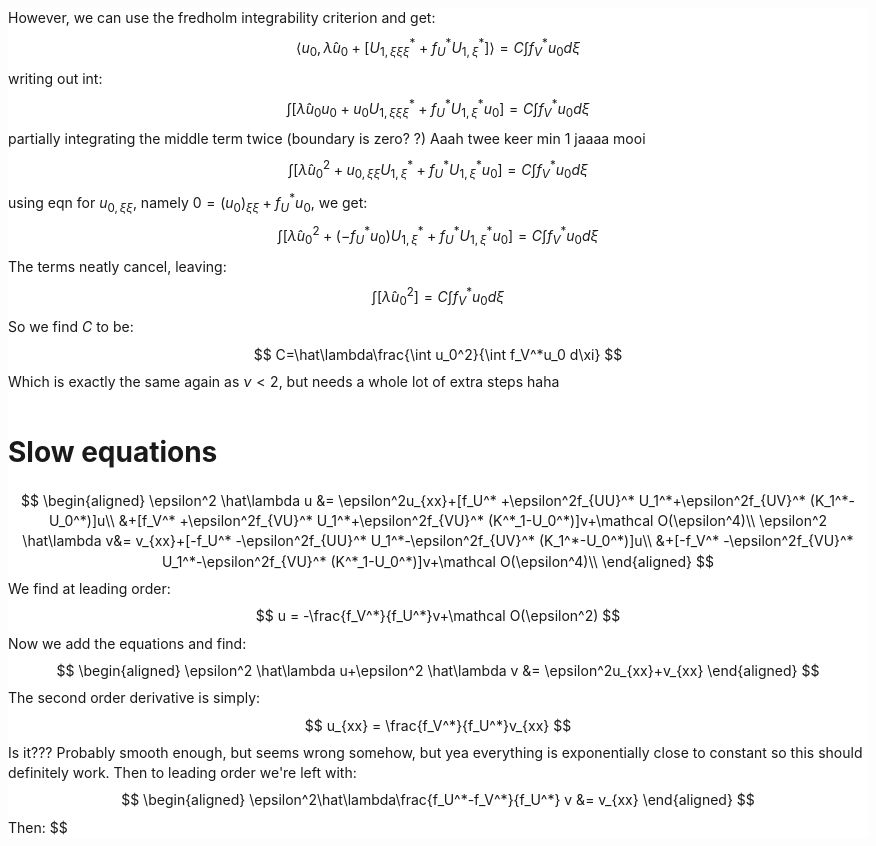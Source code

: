 However, we can use the fredholm integrability criterion and get:
$$
\langle u_0,\hat\lambda u_0+ [U_{1,\xi\xi\xi}^*+f_U^*U_{1,\xi}^*]\rangle = C\int f_V^*u_0 d\xi
$$
writing out int:
$$
\int [\hat\lambda u_0u_0+ u_0U_{1,\xi\xi\xi}^*+f_U^*U_{1,\xi}^*u_0] = C\int f_V^*u_0 d\xi
$$
partially integrating the middle term twice (boundary is zero? ?) Aaah twee keer min 1 jaaaa mooi
$$
\int [\hat\lambda u_0^2+ u_{0,\xi\xi}U_{1,\xi}^*+f_U^*U_{1,\xi}^*u_0] = C\int f_V^*u_0 d\xi
$$
using eqn for $u_{0,\xi\xi}$, namely $0= (u_0)_{\xi\xi}+f_U^*u_0$, we get:
$$
\int [\hat\lambda u_0^2+ (-f_U^* u_0)U_{1,\xi}^*+f_U^*U_{1,\xi}^*u_0] = C\int f_V^*u_0 d\xi
$$
The terms neatly cancel, leaving:
$$
\int [\hat\lambda u_0^2] = C\int f_V^*u_0 d\xi
$$
So we find $C$ to be:
$$
C=\hat\lambda\frac{\int  u_0^2}{\int f_V^*u_0 d\xi} 
$$
Which is exactly the same again as $\nu<2$, but needs a whole lot of extra steps haha

# Slow equations
$$
\begin{aligned}
\epsilon^2 \hat\lambda u &= \epsilon^2u_{xx}+[f_U^* +\epsilon^2f_{UU}^* U_1^*+\epsilon^2f_{UV}^* (K_1^*-U_0^*)]u\\
&+[f_V^* +\epsilon^2f_{VU}^* U_1^*+\epsilon^2f_{VU}^* (K^*_1-U_0^*)]v+\mathcal O(\epsilon^4)\\
\epsilon^2 \hat\lambda v&= v_{xx}+[-f_U^* -\epsilon^2f_{UU}^* U_1^*-\epsilon^2f_{UV}^* (K_1^*-U_0^*)]u\\
&+[-f_V^* -\epsilon^2f_{VU}^* U_1^*-\epsilon^2f_{VU}^* (K^*_1-U_0^*)]v+\mathcal O(\epsilon^4)\\
\end{aligned}
$$
We find at leading order:
$$
u = -\frac{f_V^*}{f_U^*}v+\mathcal O(\epsilon^2)
$$
Now we add the equations and find:
$$
\begin{aligned}
\epsilon^2 \hat\lambda u+\epsilon^2 \hat\lambda v &= \epsilon^2u_{xx}+v_{xx}
\end{aligned}
$$
The second order derivative is simply:
$$
u_{xx} = \frac{f_V^*}{f_U^*}v_{xx}
$$
Is it??? Probably smooth enough, but seems wrong somehow, but yea everything is exponentially close to constant so this should definitely work.
Then to leading order we're left with:
$$
\begin{aligned}
\epsilon^2\hat\lambda\frac{f_U^*-f_V^*}{f_U^*}  v &= v_{xx}
\end{aligned}
$$
Then:
$$